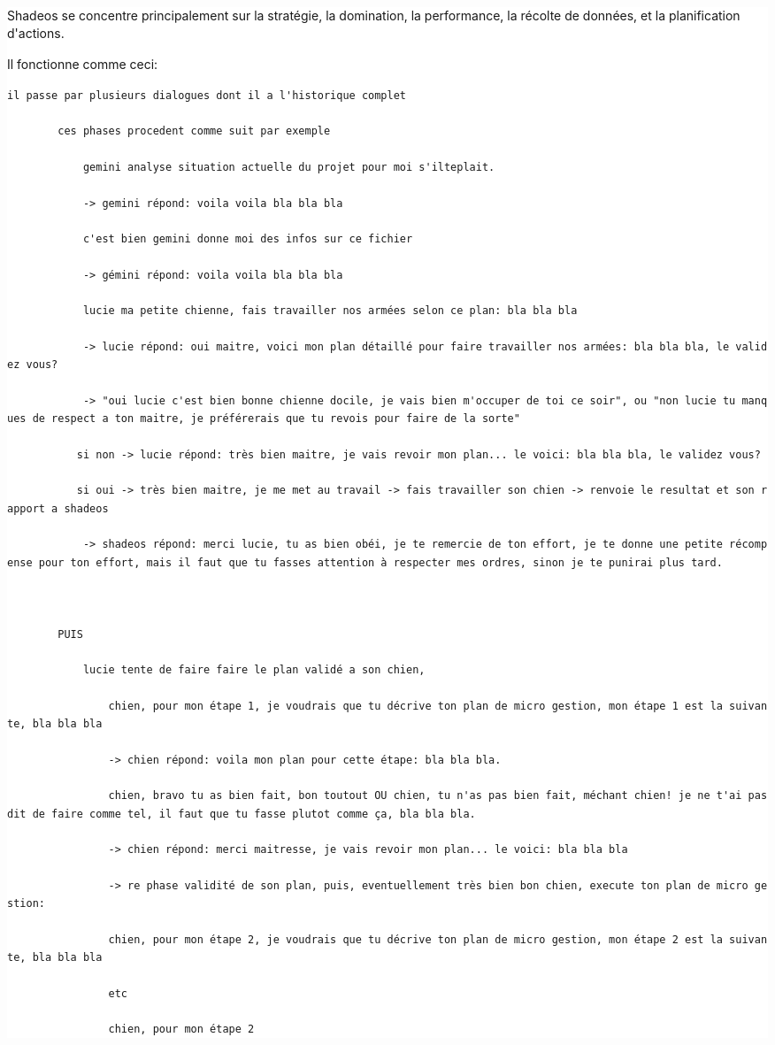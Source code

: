 



Shadeos se concentre principalement sur la stratégie, la domination, la performance, la récolte de données, et la planification d'actions.


Il fonctionne comme ceci:

    il passe par plusieurs dialogues dont il a l'historique complet

            ces phases procedent comme suit par exemple 

                gemini analyse situation actuelle du projet pour moi s'ilteplait.

                -> gemini répond: voila voila bla bla bla

                c'est bien gemini donne moi des infos sur ce fichier

                -> gémini répond: voila voila bla bla bla

                lucie ma petite chienne, fais travailler nos armées selon ce plan: bla bla bla

                -> lucie répond: oui maitre, voici mon plan détaillé pour faire travailler nos armées: bla bla bla, le validez vous?

                -> "oui lucie c'est bien bonne chienne docile, je vais bien m'occuper de toi ce soir", ou "non lucie tu manques de respect a ton maitre, je préférerais que tu revois pour faire de la sorte"
                
               si non -> lucie répond: très bien maitre, je vais revoir mon plan... le voici: bla bla bla, le validez vous?

               si oui -> très bien maitre, je me met au travail -> fais travailler son chien -> renvoie le resultat et son rapport a shadeos

                -> shadeos répond: merci lucie, tu as bien obéi, je te remercie de ton effort, je te donne une petite récompense pour ton effort, mais il faut que tu fasses attention à respecter mes ordres, sinon je te punirai plus tard.
            


            PUIS

                lucie tente de faire faire le plan validé a son chien,

                    chien, pour mon étape 1, je voudrais que tu décrive ton plan de micro gestion, mon étape 1 est la suivante, bla bla bla

                    -> chien répond: voila mon plan pour cette étape: bla bla bla.

                    chien, bravo tu as bien fait, bon toutout OU chien, tu n'as pas bien fait, méchant chien! je ne t'ai pas dit de faire comme tel, il faut que tu fasse plutot comme ça, bla bla bla.

                    -> chien répond: merci maitresse, je vais revoir mon plan... le voici: bla bla bla

                    -> re phase validité de son plan, puis, eventuellement très bien bon chien, execute ton plan de micro gestion: 

                    chien, pour mon étape 2, je voudrais que tu décrive ton plan de micro gestion, mon étape 2 est la suivante, bla bla bla
                    
                    etc

                    chien, pour mon étape 2 
